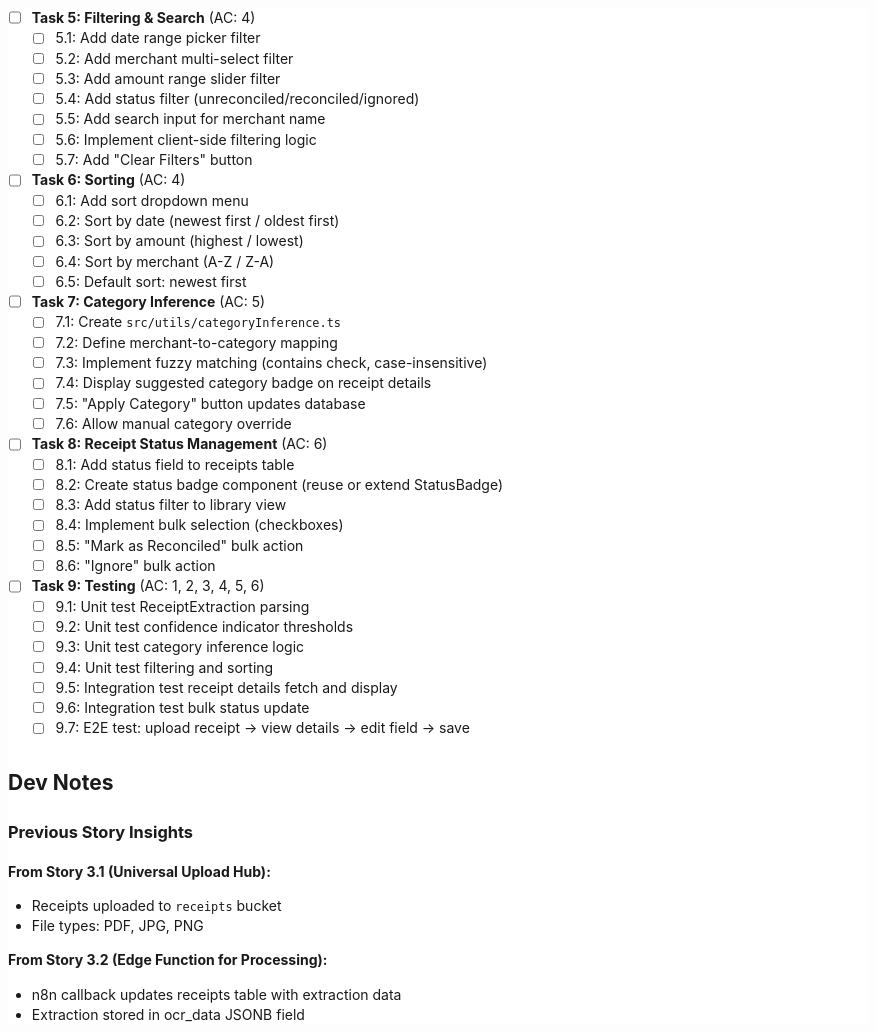 - [ ] **Task 5: Filtering & Search** (AC: 4)
  - [ ] 5.1: Add date range picker filter
  - [ ] 5.2: Add merchant multi-select filter
  - [ ] 5.3: Add amount range slider filter
  - [ ] 5.4: Add status filter (unreconciled/reconciled/ignored)
  - [ ] 5.5: Add search input for merchant name
  - [ ] 5.6: Implement client-side filtering logic
  - [ ] 5.7: Add "Clear Filters" button

- [ ] **Task 6: Sorting** (AC: 4)
  - [ ] 6.1: Add sort dropdown menu
  - [ ] 6.2: Sort by date (newest first / oldest first)
  - [ ] 6.3: Sort by amount (highest / lowest)
  - [ ] 6.4: Sort by merchant (A-Z / Z-A)
  - [ ] 6.5: Default sort: newest first

- [ ] **Task 7: Category Inference** (AC: 5)
  - [ ] 7.1: Create `src/utils/categoryInference.ts`
  - [ ] 7.2: Define merchant-to-category mapping
  - [ ] 7.3: Implement fuzzy matching (contains check, case-insensitive)
  - [ ] 7.4: Display suggested category badge on receipt details
  - [ ] 7.5: "Apply Category" button updates database
  - [ ] 7.6: Allow manual category override

- [ ] **Task 8: Receipt Status Management** (AC: 6)
  - [ ] 8.1: Add status field to receipts table
  - [ ] 8.2: Create status badge component (reuse or extend StatusBadge)
  - [ ] 8.3: Add status filter to library view
  - [ ] 8.4: Implement bulk selection (checkboxes)
  - [ ] 8.5: "Mark as Reconciled" bulk action
  - [ ] 8.6: "Ignore" bulk action

- [ ] **Task 9: Testing** (AC: 1, 2, 3, 4, 5, 6)
  - [ ] 9.1: Unit test ReceiptExtraction parsing
  - [ ] 9.2: Unit test confidence indicator thresholds
  - [ ] 9.3: Unit test category inference logic
  - [ ] 9.4: Unit test filtering and sorting
  - [ ] 9.5: Integration test receipt details fetch and display
  - [ ] 9.6: Integration test bulk status update
  - [ ] 9.7: E2E test: upload receipt → view details → edit field → save

## Dev Notes

### Previous Story Insights

**From Story 3.1 (Universal Upload Hub):**
- Receipts uploaded to `receipts` bucket
- File types: PDF, JPG, PNG

**From Story 3.2 (Edge Function for Processing):**
- n8n callback updates receipts table with extraction data
- Extraction stored in ocr_data JSONB field
